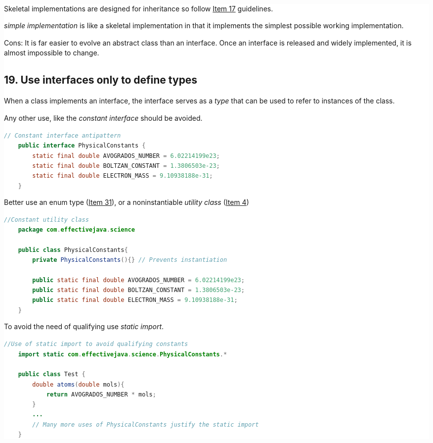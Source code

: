 
Skeletal implementations are designed for inheritance so follow [Item 17](https://www.notion.so/shvmsnju/Java-Best-Practices-6b981c27784b4ceb939d39fb2c50e0e5#17-design-and-document-for-inheritance-or-else-prohibit-it) guidelines.


_simple implementation_ is like a skeletal implementation in that it implements the simplest possible working implementation.


Cons: It is far easier to evolve an abstract class than an interface. Once an interface is released and widely implemented, it is almost impossible to change.


## 19. Use interfaces only to define types


When a class implements an interface, the interface serves as a _type_ that can be used to refer to instances of the class.


Any other use, like the _constant interface_ should be avoided.


```java
// Constant interface antipattern
	public interface PhysicalConstants {
		static final double AVOGRADOS_NUMBER = 6.02214199e23;
		static final double BOLTZAN_CONSTANT = 1.3806503e-23;
		static final double ELECTRON_MASS = 9.10938188e-31;
	}
```


Better use an enum type ([Item 31](https://www.notion.so/shvmsnju/Java-Best-Practices-6b981c27784b4ceb939d39fb2c50e0e5#31-use-instance-fields-instead-of-ordinals)), or a noninstantiable _utility class_ ([Item 4](https://www.notion.so/shvmsnju/Java-Best-Practices-6b981c27784b4ceb939d39fb2c50e0e5#4-enforce-noninstantiability-with-a-private-constructor))


```java
//Constant utility class
	package com.effectivejava.science

	public class PhysicalConstants{
		private PhysicalConstants(){} // Prevents instantiation

		public static final double AVOGRADOS_NUMBER = 6.02214199e23;
		public static final double BOLTZAN_CONSTANT = 1.3806503e-23;
		public static final double ELECTRON_MASS = 9.10938188e-31;
	}
```


To avoid the need of qualifying use _static import_.


```java
//Use of static import to avoid qualifying constants
	import static com.effectivejava.science.PhysicalConstants.*

	public class Test {
		double atoms(double mols){
			return AVOGRADOS_NUMBER * mols;
		}
		...
		// Many more uses of PhysicalConstants justify the static import
	}
```
